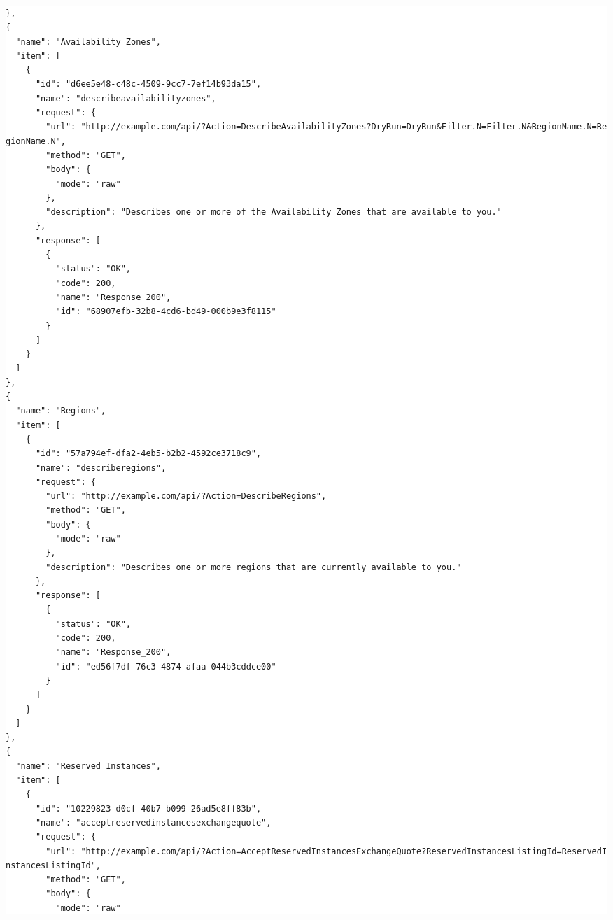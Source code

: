     },
    {
      "name": "Availability Zones",
      "item": [
        {
          "id": "d6ee5e48-c48c-4509-9cc7-7ef14b93da15",
          "name": "describeavailabilityzones",
          "request": {
            "url": "http://example.com/api/?Action=DescribeAvailabilityZones?DryRun=DryRun&Filter.N=Filter.N&RegionName.N=RegionName.N",
            "method": "GET",
            "body": {
              "mode": "raw"
            },
            "description": "Describes one or more of the Availability Zones that are available to you."
          },
          "response": [
            {
              "status": "OK",
              "code": 200,
              "name": "Response_200",
              "id": "68907efb-32b8-4cd6-bd49-000b9e3f8115"
            }
          ]
        }
      ]
    },
    {
      "name": "Regions",
      "item": [
        {
          "id": "57a794ef-dfa2-4eb5-b2b2-4592ce3718c9",
          "name": "describeregions",
          "request": {
            "url": "http://example.com/api/?Action=DescribeRegions",
            "method": "GET",
            "body": {
              "mode": "raw"
            },
            "description": "Describes one or more regions that are currently available to you."
          },
          "response": [
            {
              "status": "OK",
              "code": 200,
              "name": "Response_200",
              "id": "ed56f7df-76c3-4874-afaa-044b3cddce00"
            }
          ]
        }
      ]
    },
    {
      "name": "Reserved Instances",
      "item": [
        {
          "id": "10229823-d0cf-40b7-b099-26ad5e8ff83b",
          "name": "acceptreservedinstancesexchangequote",
          "request": {
            "url": "http://example.com/api/?Action=AcceptReservedInstancesExchangeQuote?ReservedInstancesListingId=ReservedInstancesListingId",
            "method": "GET",
            "body": {
              "mode": "raw"